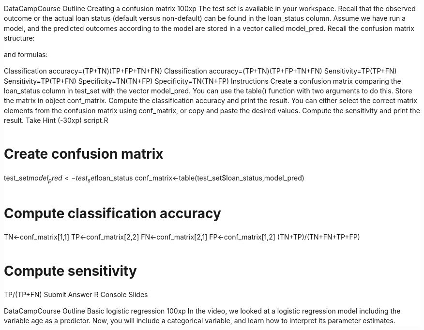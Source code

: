 DataCampCourse Outline
Creating a confusion matrix
100xp
The test set is available in your workspace. Recall that the observed outcome or the actual loan status (default versus non-default) can be found in the loan_status column. Assume we have run a model, and the predicted outcomes according to the model are stored in a vector called model_pred. Recall the confusion matrix structure:



and formulas:

Classification accuracy=(TP+TN)(TP+FP+TN+FN)
Classification accuracy=(TP+TN)(TP+FP+TN+FN)
Sensitivity=TP(TP+FN)
Sensitivity=TP(TP+FN)
Specificity=TN(TN+FP)
Specificity=TN(TN+FP)
Instructions
Create a confusion matrix comparing the loan_status column in test_set with the vector model_pred. You can use the table() function with two arguments to do this. Store the matrix in object conf_matrix.
Compute the classification accuracy and print the result. You can either select the correct matrix elements from the confusion matrix using conf_matrix, or copy and paste the desired values.
Compute the sensitivity and print the result.
 Take Hint (-30xp)
script.R


# Create confusion matrix
test_set$model_pred<-test_set$loan_status
conf_matrix<-table(test_set$loan_status,model_pred)
# Compute classification accuracy
TN<-conf_matrix[1,1]
TP<-conf_matrix[2,2]
FN<-conf_matrix[2,1]
FP<-conf_matrix[1,2]
(TN+TP)/(TN+FN+TP+FP)
# Compute sensitivity
TP/(TP+FN)
 Submit Answer
R Console
Slides
>  

DataCampCourse Outline
Basic logistic regression
100xp
In the video, we looked at a logistic regression model including the variable age as a predictor. Now, you will include a categorical variable, and learn how to interpret its parameter estimates.

